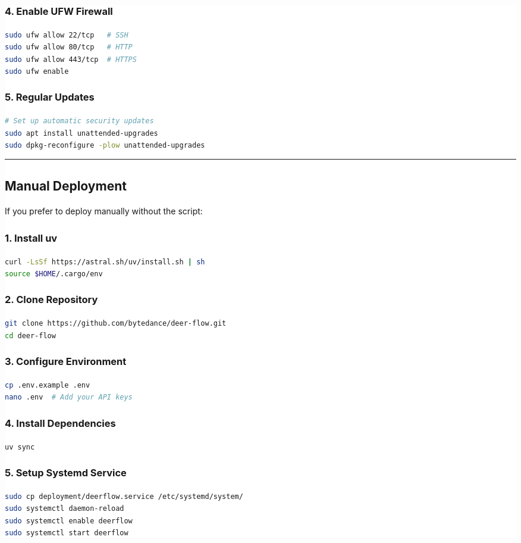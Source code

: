 ### 4. Enable UFW Firewall

```bash
sudo ufw allow 22/tcp   # SSH
sudo ufw allow 80/tcp   # HTTP
sudo ufw allow 443/tcp  # HTTPS
sudo ufw enable
```

### 5. Regular Updates

```bash
# Set up automatic security updates
sudo apt install unattended-upgrades
sudo dpkg-reconfigure -plow unattended-upgrades
```

---

## Manual Deployment

If you prefer to deploy manually without the script:

### 1. Install uv

```bash
curl -LsSf https://astral.sh/uv/install.sh | sh
source $HOME/.cargo/env
```

### 2. Clone Repository

```bash
git clone https://github.com/bytedance/deer-flow.git
cd deer-flow
```

### 3. Configure Environment

```bash
cp .env.example .env
nano .env  # Add your API keys
```

### 4. Install Dependencies

```bash
uv sync
```

### 5. Setup Systemd Service

```bash
sudo cp deployment/deerflow.service /etc/systemd/system/
sudo systemctl daemon-reload
sudo systemctl enable deerflow
sudo systemctl start deerflow
```
